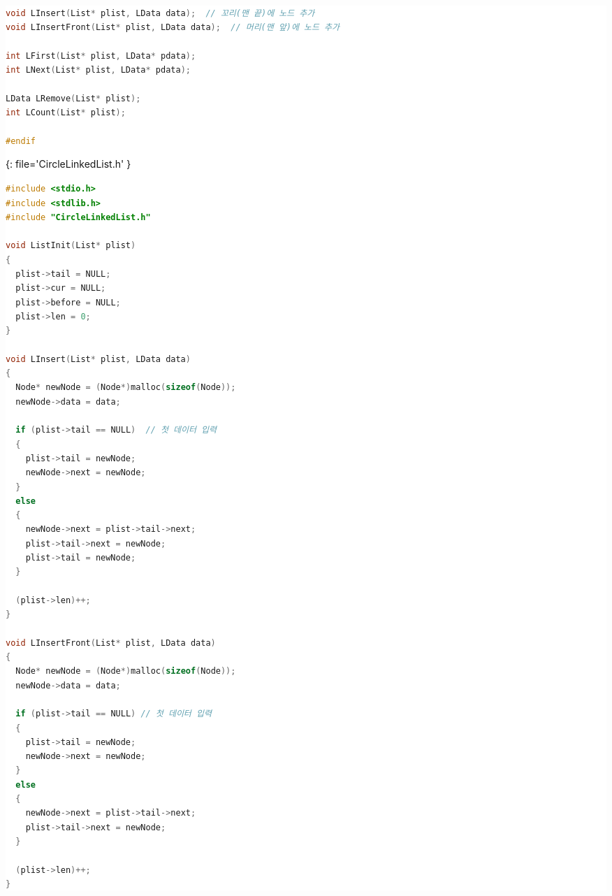 ```c
void LInsert(List* plist, LData data);  // 꼬리(맨 끝)에 노드 추가
void LInsertFront(List* plist, LData data);  // 머리(맨 앞)에 노드 추가

int LFirst(List* plist, LData* pdata);
int LNext(List* plist, LData* pdata);

LData LRemove(List* plist);
int LCount(List* plist);

#endif
```
{: file='CircleLinkedList.h' }

```c
#include <stdio.h>
#include <stdlib.h>
#include "CircleLinkedList.h"

void ListInit(List* plist)
{
  plist->tail = NULL;
  plist->cur = NULL;
  plist->before = NULL;
  plist->len = 0;
}

void LInsert(List* plist, LData data)
{
  Node* newNode = (Node*)malloc(sizeof(Node));
  newNode->data = data;

  if (plist->tail == NULL)  // 첫 데이터 입력
  {
    plist->tail = newNode;
    newNode->next = newNode;
  }
  else
  {
    newNode->next = plist->tail->next;
    plist->tail->next = newNode;
    plist->tail = newNode;
  }

  (plist->len)++;
}

void LInsertFront(List* plist, LData data)
{
  Node* newNode = (Node*)malloc(sizeof(Node));
  newNode->data = data;

  if (plist->tail == NULL) // 첫 데이터 입력
  {
    plist->tail = newNode;
    newNode->next = newNode;
  }
  else
  {
    newNode->next = plist->tail->next;
    plist->tail->next = newNode;
  }

  (plist->len)++;
}
```